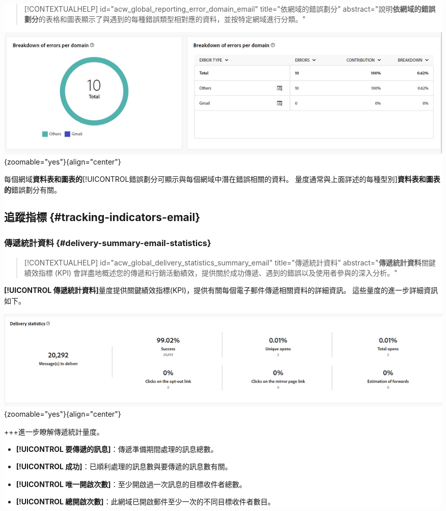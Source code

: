 >[!CONTEXTUALHELP]
>id="acw_global_reporting_error_domain_email"
>title="依網域的錯誤劃分"
>abstract="說明&#x200B;**依網域的錯誤劃分**&#x200B;的表格和圖表顯示了與遇到的每種錯誤類型相對應的資料，並按特定網域進行分類。"

![每個網域量度的錯誤劃分](assets/global_report_email_breakdown_domain.png){zoomable="yes"}{align="center"}

每個網域&#x200B;**資料表和圖表的**&#x200B;[!UICONTROL &#x200B;錯誤劃分可顯示與每個網域中潛在錯誤相關的資料。 量度通常與上面詳述的每種型別&#x200B;]&#x200B;**資料表和圖表的**&#x200B;錯誤劃分有關。

## 追蹤指標 {#tracking-indicators-email}

### 傳遞統計資料 {#delivery-summary-email-statistics}

>[!CONTEXTUALHELP]
>id="acw_global_delivery_statistics_summary_email"
>title="傳遞統計資料"
>abstract="**傳遞統計資料**&#x200B;關鍵績效指標 (KPI) 會詳盡地概述您的傳遞和行銷活動績效，提供關於成功傳遞、遇到的錯誤以及使用者參與的深入分析。"

**[!UICONTROL 傳遞統計資料]**&#x200B;量度提供關鍵績效指標(KPI)，提供有關每個電子郵件傳遞相關資料的詳細資訊。 這些量度的進一步詳細資訊如下。

![傳遞統計資料追蹤量度](assets/global_report_email_delivery_statistics_tracking.png){zoomable="yes"}{align="center"}

+++進一步瞭解傳遞統計量度。

* **[!UICONTROL 要傳遞的訊息]**：傳遞準備期間處理的訊息總數。

* **[!UICONTROL 成功]**：已順利處理的訊息數與要傳遞的訊息數有關。

* **[!UICONTROL 唯一開啟次數]**：至少開啟過一次訊息的目標收件者總數。

* **[!UICONTROL 總開啟次數]**：此網域已開啟郵件至少一次的不同目標收件者數目。
